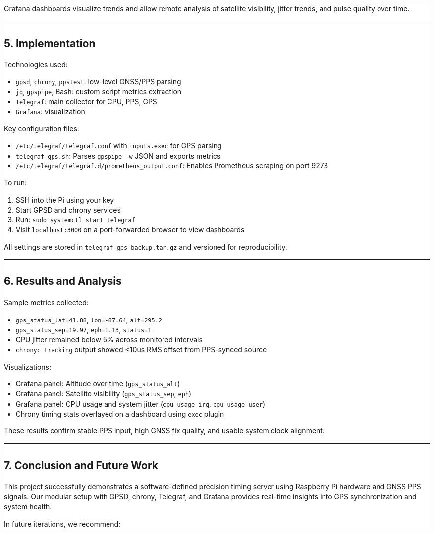 Grafana dashboards visualize trends and allow remote analysis of satellite visibility, jitter trends, and pulse quality over time.

---

## 5. Implementation
Technologies used:

* `gpsd`, `chrony`, `ppstest`: low-level GNSS/PPS parsing
* `jq`, `gpspipe`, Bash: custom script metrics extraction
* `Telegraf`: main collector for CPU, PPS, GPS
* `Grafana`: visualization

Key configuration files:

* `/etc/telegraf/telegraf.conf` with `inputs.exec` for GPS parsing
* `telegraf-gps.sh`: Parses `gpspipe -w` JSON and exports metrics
* `/etc/telegraf/telegraf.d/prometheus_output.conf`: Enables Prometheus scraping on port 9273

To run:

1. SSH into the Pi using your key
2. Start GPSD and chrony services
3. Run: `sudo systemctl start telegraf`
4. Visit `localhost:3000` on a port-forwarded browser to view dashboards

All settings are stored in `telegraf-gps-backup.tar.gz` and versioned for reproducibility.

---

## 6. Results and Analysis
Sample metrics collected:

* `gps_status_lat=41.88`, `lon=-87.64`, `alt=295.2`
* `gps_status_sep=19.97`, `eph=1.13`, `status=1`
* CPU jitter remained below 5% across monitored intervals
* `chronyc tracking` output showed <10us RMS offset from PPS-synced source

Visualizations:

* Grafana panel: Altitude over time (`gps_status_alt`)
* Grafana panel: Satellite visibility (`gps_status_sep`, `eph`)
* Grafana panel: CPU usage and system jitter (`cpu_usage_irq`, `cpu_usage_user`)
* Chrony timing stats overlayed on a dashboard using `exec` plugin

These results confirm stable PPS input, high GNSS fix quality, and usable system clock alignment.

---

## 7. Conclusion and Future Work
This project successfully demonstrates a software-defined precision timing server using Raspberry Pi hardware and GNSS PPS signals. Our modular setup with GPSD, chrony, Telegraf, and Grafana provides real-time insights into GPS synchronization and system health.

In future iterations, we recommend:

